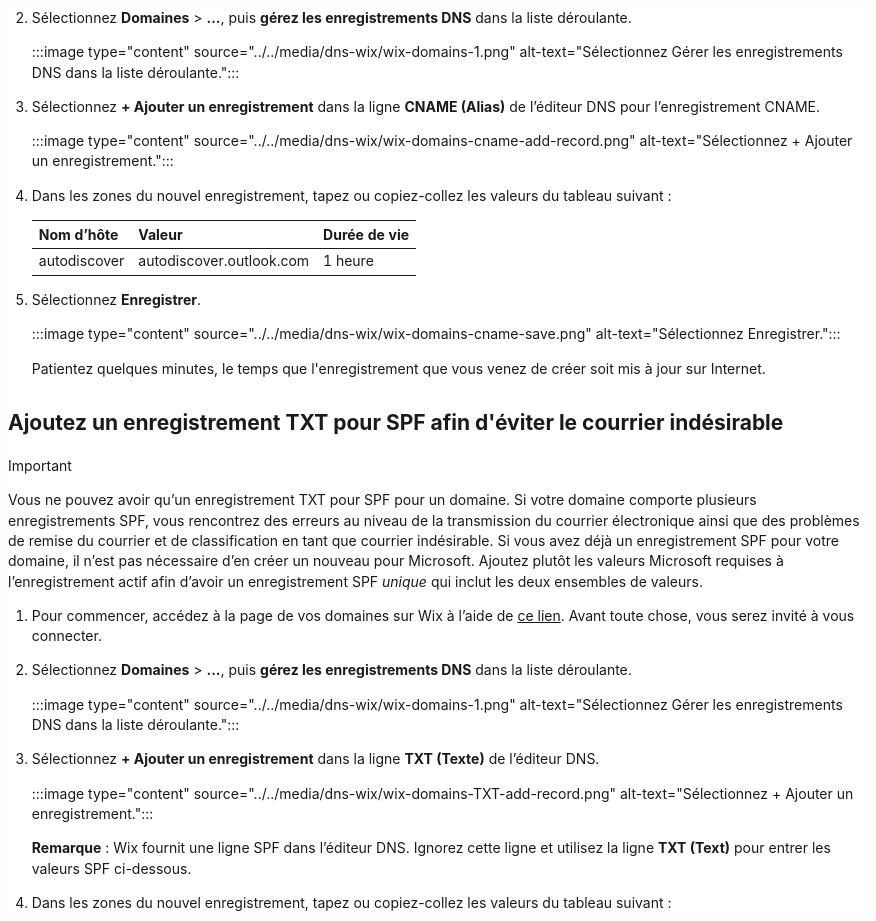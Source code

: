 2. Sélectionnez **Domaines** \> **...**, puis **gérez les enregistrements DNS** dans la liste déroulante.

   :::image type="content" source="../../media/dns-wix/wix-domains-1.png" alt-text="Sélectionnez Gérer les enregistrements DNS dans la liste déroulante.":::

3. Sélectionnez **+ Ajouter un enregistrement** dans la ligne **CNAME (Alias)** de l’éditeur DNS pour l’enregistrement CNAME.

   :::image type="content" source="../../media/dns-wix/wix-domains-cname-add-record.png" alt-text="Sélectionnez + Ajouter un enregistrement.":::

4. Dans les zones du nouvel enregistrement, tapez ou copiez-collez les valeurs du tableau suivant :

   |Nom d’hôte|Valeur|Durée de vie|
   |---|---|---|
   |autodiscover|autodiscover.outlook.com|1 heure|

5. Sélectionnez **Enregistrer**.

   :::image type="content" source="../../media/dns-wix/wix-domains-cname-save.png" alt-text="Sélectionnez Enregistrer.":::

   Patientez quelques minutes, le temps que l'enregistrement que vous venez de créer soit mis à jour sur Internet.

## <a name="add-a-txt-record-for-spf-to-help-prevent-email-spam"></a>Ajoutez un enregistrement TXT pour SPF afin d'éviter le courrier indésirable

> [!IMPORTANT]
> Vous ne pouvez avoir qu’un enregistrement TXT pour SPF pour un domaine. Si votre domaine comporte plusieurs enregistrements SPF, vous rencontrez des erreurs au niveau de la transmission du courrier électronique ainsi que des problèmes de remise du courrier et de classification en tant que courrier indésirable. Si vous avez déjà un enregistrement SPF pour votre domaine, il n’est pas nécessaire d’en créer un nouveau pour Microsoft. Ajoutez plutôt les valeurs Microsoft requises à l’enregistrement actif afin d’avoir un enregistrement SPF *unique* qui inclut les deux ensembles de valeurs.

1. Pour commencer, accédez à la page de vos domaines sur Wix à l’aide de [ce lien](https://premium.wix.com/wix/api/mpContainerStaticController#/domains?referralAdditionalInfo=account). Avant toute chose, vous serez invité à vous connecter.

2. Sélectionnez **Domaines** \> **...**, puis **gérez les enregistrements DNS** dans la liste déroulante.

   :::image type="content" source="../../media/dns-wix/wix-domains-1.png" alt-text="Sélectionnez Gérer les enregistrements DNS dans la liste déroulante.":::

3. Sélectionnez **+ Ajouter un enregistrement** dans la ligne **TXT (Texte)** de l’éditeur DNS.

   :::image type="content" source="../../media/dns-wix/wix-domains-TXT-add-record.png" alt-text="Sélectionnez + Ajouter un enregistrement.":::

   **Remarque** : Wix fournit une ligne SPF dans l’éditeur DNS. Ignorez cette ligne et utilisez la ligne **TXT (Text)** pour entrer les valeurs SPF ci-dessous.

4. Dans les zones du nouvel enregistrement, tapez ou copiez-collez les valeurs du tableau suivant :
